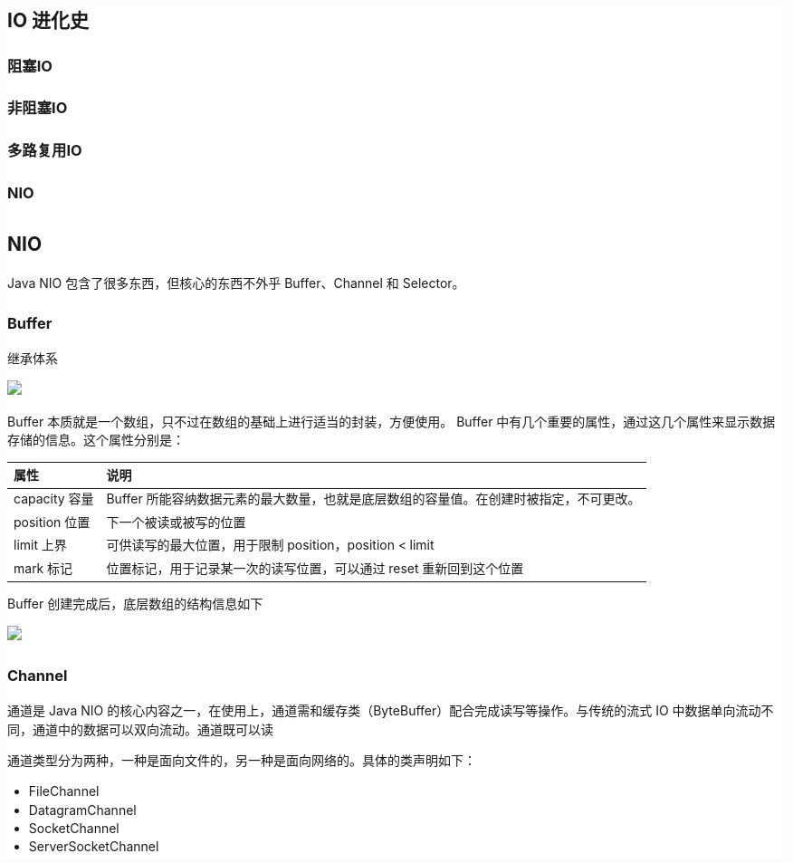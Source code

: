 

## IO 进化史

### 阻塞IO



### 非阻塞IO



### 多路复用IO



### NIO





## NIO

Java NIO 包含了很多东西，但核心的东西不外乎 Buffer、Channel 和 Selector。

### Buffer 

继承体系

![](https://blog-pictures.oss-cn-shanghai.aliyuncs.com/15200845921379.jpg)



Buffer 本质就是一个数组，只不过在数组的基础上进行适当的封装，方便使用。 Buffer 中有几个重要的属性，通过这几个属性来显示数据存储的信息。这个属性分别是：

| 属性          | 说明                                                         |
| :------------ | :----------------------------------------------------------- |
| capacity 容量 | Buffer 所能容纳数据元素的最大数量，也就是底层数组的容量值。在创建时被指定，不可更改。 |
| position 位置 | 下一个被读或被写的位置                                       |
| limit 上界    | 可供读写的最大位置，用于限制 position，position < limit      |
| mark 标记     | 位置标记，用于记录某一次的读写位置，可以通过 reset 重新回到这个位置 |

Buffer 创建完成后，底层数组的结构信息如下

![](https://blog-pictures.oss-cn-shanghai.aliyuncs.com/15200935482408.jpg)

### Channel

通道是 Java NIO 的核心内容之一，在使用上，通道需和缓存类（ByteBuffer）配合完成读写等操作。与传统的流式 IO 中数据单向流动不同，通道中的数据可以双向流动。通道既可以读

通道类型分为两种，一种是面向文件的，另一种是面向网络的。具体的类声明如下：

- FileChannel
- DatagramChannel
- SocketChannel
- ServerSocketChannel
